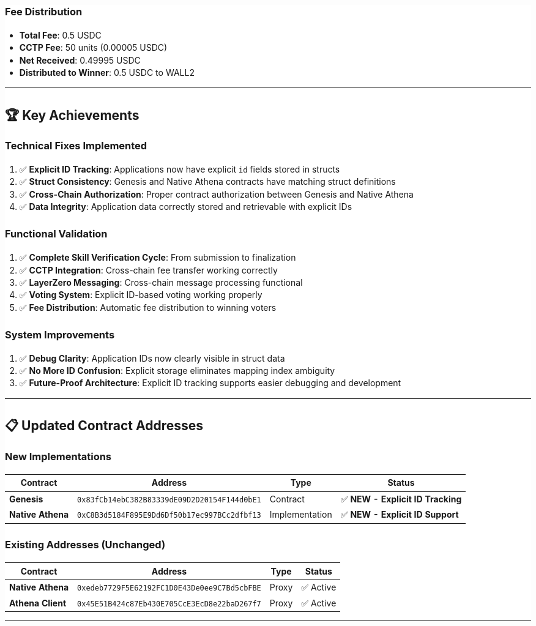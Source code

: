 ### **Fee Distribution**
- **Total Fee**: 0.5 USDC
- **CCTP Fee**: 50 units (0.00005 USDC)
- **Net Received**: 0.49995 USDC
- **Distributed to Winner**: 0.5 USDC to WALL2

---

## 🏆 **Key Achievements**

### **Technical Fixes Implemented**
1. ✅ **Explicit ID Tracking**: Applications now have explicit `id` fields stored in structs
2. ✅ **Struct Consistency**: Genesis and Native Athena contracts have matching struct definitions
3. ✅ **Cross-Chain Authorization**: Proper contract authorization between Genesis and Native Athena
4. ✅ **Data Integrity**: Application data correctly stored and retrievable with explicit IDs

### **Functional Validation**
1. ✅ **Complete Skill Verification Cycle**: From submission to finalization
2. ✅ **CCTP Integration**: Cross-chain fee transfer working correctly
3. ✅ **LayerZero Messaging**: Cross-chain message processing functional
4. ✅ **Voting System**: Explicit ID-based voting working properly
5. ✅ **Fee Distribution**: Automatic fee distribution to winning voters

### **System Improvements**
1. ✅ **Debug Clarity**: Application IDs now clearly visible in struct data
2. ✅ **No More ID Confusion**: Explicit storage eliminates mapping index ambiguity
3. ✅ **Future-Proof Architecture**: Explicit ID tracking supports easier debugging and development

---

## 📋 **Updated Contract Addresses**

### **New Implementations**
| Contract | Address | Type | Status |
|----------|---------|------|---------|
| **Genesis** | `0x83fCb14ebC382B83339dE09D2D20154F144d0bE1` | Contract | ✅ **NEW - Explicit ID Tracking** |
| **Native Athena** | `0xC8B3d5184F895E9Dd6Df50b17ec997BCc2dfbf13` | Implementation | ✅ **NEW - Explicit ID Support** |

### **Existing Addresses (Unchanged)**
| Contract | Address | Type | Status |
|----------|---------|------|---------|
| **Native Athena** | `0xedeb7729F5E62192FC1D0E43De0ee9C7Bd5cbFBE` | Proxy | ✅ Active |
| **Athena Client** | `0x45E51B424c87Eb430E705CcE3EcD8e22baD267f7` | Proxy | ✅ Active |

---
